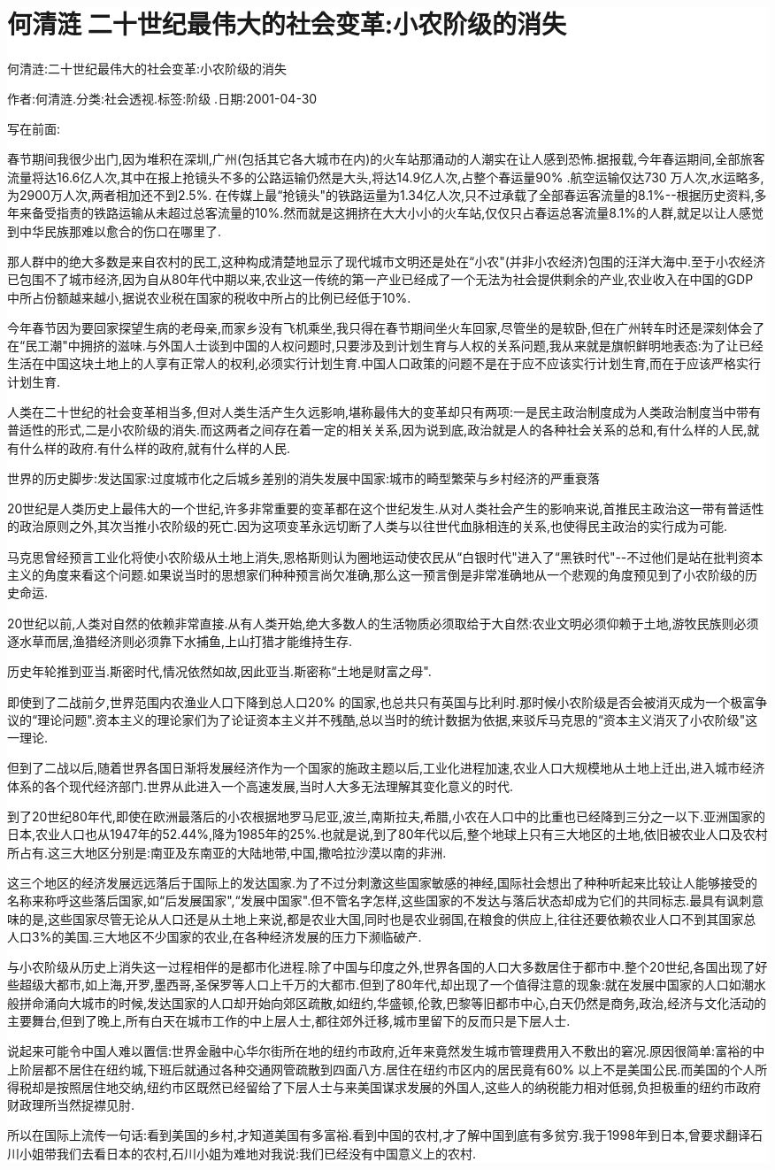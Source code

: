 # 何清涟  二十世纪最伟大的社会变革:小农阶级的消失
    

    
何清涟:二十世纪最伟大的社会变革:小农阶级的消失
    
作者:何清涟.分类:社会透视.标签:阶级 .日期:2001-04-30
    
写在前面:
    
春节期间我很少出门,因为堆积在深圳,广州(包括其它各大城市在内)的火车站那涌动的人潮实在让人感到恐怖.据报载,今年春运期间,全部旅客流量将达16.6亿人次,其中在报上抢镜头不多的公路运输仍然是大头,将达14.9亿人次,占整个春运量90% .航空运输仅达730 万人次,水运略多,为2900万人次,两者相加还不到2.5%. 在传媒上最“抢镜头"的铁路运量为1.34亿人次,只不过承载了全部春运客流量的8.1%--根据历史资料,多年来备受指责的铁路运输从未超过总客流量的10%.然而就是这拥挤在大大小小的火车站,仅仅只占春运总客流量8.1%的人群,就足以让人感觉到中华民族那难以愈合的伤口在哪里了.
    
那人群中的绝大多数是来自农村的民工,这种构成清楚地显示了现代城市文明还是处在“小农"(并非小农经济)包围的汪洋大海中.至于小农经济已包围不了城市经济,因为自从80年代中期以来,农业这一传统的第一产业已经成了一个无法为社会提供剩余的产业,农业收入在中国的GDP 中所占份额越来越小,据说农业税在国家的税收中所占的比例已经低于10%.
    
今年春节因为要回家探望生病的老母亲,而家乡没有飞机乘坐,我只得在春节期间坐火车回家,尽管坐的是软卧,但在广州转车时还是深刻体会了在“民工潮"中拥挤的滋味.与外国人士谈到中国的人权问题时,只要涉及到计划生育与人权的关系问题,我从来就是旗帜鲜明地表态:为了让已经生活在中国这块土地上的人享有正常人的权利,必须实行计划生育.中国人口政策的问题不是在于应不应该实行计划生育,而在于应该严格实行计划生育.
    
人类在二十世纪的社会变革相当多,但对人类生活产生久远影响,堪称最伟大的变革却只有两项:一是民主政治制度成为人类政治制度当中带有普适性的形式,二是小农阶级的消失.而这两者之间存在着一定的相关关系,因为说到底,政治就是人的各种社会关系的总和,有什么样的人民,就有什么样的政府.有什么样的政府,就有什么样的人民.
    
世界的历史脚步:发达国家:过度城市化之后城乡差别的消失发展中国家:城市的畸型繁荣与乡村经济的严重衰落
    
20世纪是人类历史上最伟大的一个世纪,许多非常重要的变革都在这个世纪发生.从对人类社会产生的影响来说,首推民主政治这一带有普适性的政治原则之外,其次当推小农阶级的死亡.因为这项变革永远切断了人类与以往世代血脉相连的关系,也使得民主政治的实行成为可能.
    
马克思曾经预言工业化将使小农阶级从土地上消失,恩格斯则认为圈地运动使农民从“白银时代"进入了“黑铁时代"--不过他们是站在批判资本主义的角度来看这个问题.如果说当时的思想家们种种预言尚欠准确,那么这一预言倒是非常准确地从一个悲观的角度预见到了小农阶级的历史命运.
    
20世纪以前,人类对自然的依赖非常直接.从有人类开始,绝大多数人的生活物质必须取给于大自然:农业文明必须仰赖于土地,游牧民族则必须逐水草而居,渔猎经济则必须靠下水捕鱼,上山打猎才能维持生存.
    
历史年轮推到亚当.斯密时代,情况依然如故,因此亚当.斯密称“土地是财富之母".
    
即使到了二战前夕,世界范围内农渔业人口下降到总人口20% 的国家,也总共只有英国与比利时.那时候小农阶级是否会被消灭成为一个极富争议的“理论问题".资本主义的理论家们为了论证资本主义并不残酷,总以当时的统计数据为依据,来驳斥马克思的“资本主义消灭了小农阶级"这一理论.
    
但到了二战以后,随着世界各国日渐将发展经济作为一个国家的施政主题以后,工业化进程加速,农业人口大规模地从土地上迁出,进入城市经济体系的各个现代经济部门.世界从此进入一个高速发展,当时人大多无法理解其变化意义的时代.
    
到了20世纪80年代,即使在欧洲最落后的小农根据地罗马尼亚,波兰,南斯拉夫,希腊,小农在人口中的比重也已经降到三分之一以下.亚洲国家的日本,农业人口也从1947年的52.44%,降为1985年的25%.也就是说,到了80年代以后,整个地球上只有三大地区的土地,依旧被农业人口及农村所占有.这三大地区分别是:南亚及东南亚的大陆地带,中国,撒哈拉沙漠以南的非洲.
    
这三个地区的经济发展远远落后于国际上的发达国家.为了不过分刺激这些国家敏感的神经,国际社会想出了种种听起来比较让人能够接受的名称来称呼这些落后国家,如“后发展国家",“发展中国家".但不管名字怎样,这些国家的不发达与落后状态却成为它们的共同标志.最具有讽刺意味的是,这些国家尽管无论从人口还是从土地上来说,都是农业大国,同时也是农业弱国,在粮食的供应上,往往还要依赖农业人口不到其国家总人口3%的美国.三大地区不少国家的农业,在各种经济发展的压力下濒临破产.
    
与小农阶级从历史上消失这一过程相伴的是都市化进程.除了中国与印度之外,世界各国的人口大多数居住于都市中.整个20世纪,各国出现了好些超级大都市,如上海,开罗,墨西哥,圣保罗等人口上千万的大都市.但到了80年代,却出现了一个值得注意的现象:就在发展中国家的人口如潮水般拼命涌向大城市的时候,发达国家的人口却开始向郊区疏散,如纽约,华盛顿,伦敦,巴黎等旧都市中心,白天仍然是商务,政治,经济与文化活动的主要舞台,但到了晚上,所有白天在城市工作的中上层人士,都往郊外迁移,城市里留下的反而只是下层人士.
    
说起来可能令中国人难以置信:世界金融中心华尔街所在地的纽约市政府,近年来竟然发生城市管理费用入不敷出的窘况.原因很简单:富裕的中上阶层都不居住在纽约城,下班后就通过各种交通网管疏散到四面八方.居住在纽约市区内的居民竟有60% 以上不是美国公民.而美国的个人所得税却是按照居住地交纳,纽约市区既然已经留给了下层人士与来美国谋求发展的外国人,这些人的纳税能力相对低弱,负担极重的纽约市政府财政理所当然捉襟见肘.
    
所以在国际上流传一句话:看到美国的乡村,才知道美国有多富裕.看到中国的农村,才了解中国到底有多贫穷.我于1998年到日本,曾要求翻译石川小姐带我们去看日本的农村,石川小姐为难地对我说:我们已经没有中国意义上的农村.
    